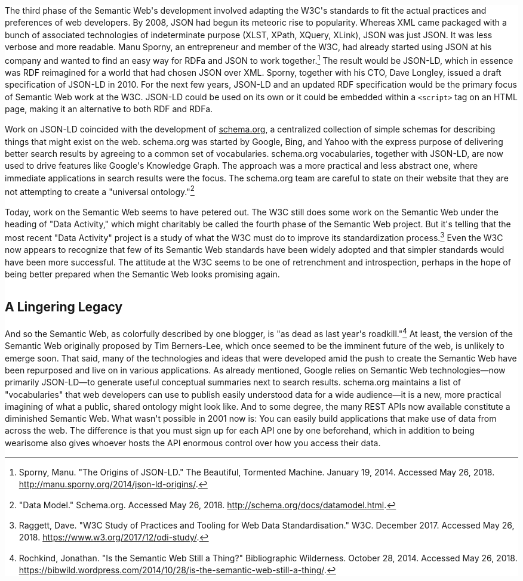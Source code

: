 The third phase of the Semantic Web's development involved adapting the W3C's
standards to fit the actual practices and preferences of web developers. By
2008, JSON had begun its meteoric rise to popularity. Whereas XML came packaged
with a bunch of associated technologies of indeterminate purpose (XLST, XPath,
XQuery, XLink), JSON was just JSON. It was less verbose and more readable. Manu
Sporny, an entrepreneur and member of the W3C, had already started using JSON
at his company and wanted to find an easy way for RDFa and JSON to work
together.[^11] The result would be JSON-LD, which in essence was RDF reimagined
for a world that had chosen JSON over XML. Sporny, together with his CTO, Dave
Longley, issued a draft specification of JSON-LD in 2010. For the next few
years, JSON-LD and an updated RDF specification would be the primary focus of
Semantic Web work at the W3C. JSON-LD could be used on its own or it could be
embedded within a `<script>` tag on an HTML page, making it an alternative to
both RDF and RDFa.

Work on JSON-LD coincided with the development of
[schema.org](http://schema.org/), a centralized collection of simple schemas
for describing things that might exist on the web. schema.org was started by
Google, Bing, and Yahoo with the express purpose of delivering better search
results by agreeing to a common set of vocabularies. schema.org vocabularies,
together with JSON-LD, are now used to drive features like Google's Knowledge
Graph. The approach was a more practical and less abstract one, where immediate
applications in search results were the focus. The schema.org team are careful
to state on their website that they are not attempting to create a "universal
ontology."[^12]

Today, work on the Semantic Web seems to have petered out. The W3C still does
some work on the Semantic Web under the heading of "Data Activity," which might
charitably be called the fourth phase of the Semantic Web project. But it's
telling that the most recent "Data Activity" project is a study of what the W3C
must do to improve its standardization process.[^13] Even the W3C now appears
to recognize that few of its Semantic Web standards have been widely adopted
and that simpler standards would have been more successful. The attitude at the
W3C seems to be one of retrenchment and introspection, perhaps in the hope of
being better prepared when the Semantic Web looks promising again.

## A Lingering Legacy
And so the Semantic Web, as colorfully described by one blogger, is "as dead as
last year's roadkill."[^14] At least, the version of the Semantic Web
originally proposed by Tim Berners-Lee, which once seemed to be the imminent
future of the web, is unlikely to emerge soon. That said, many of the
technologies and ideas that were developed amid the push to create the
Semantic Web have been repurposed and live on in various applications. As
already mentioned, Google relies on Semantic Web technologies—now primarily
JSON-LD—to generate useful conceptual summaries next to search results.
schema.org maintains a list of "vocabularies" that web developers can use to
publish easily understood data for a wide audience—it is a new, more practical
imagining of what a public, shared ontology might look like. And to some
degree, the many REST APIs now available constitute a diminished Semantic Web.
What wasn't possible in 2001 now is: You can easily build applications that
make use of data from across the web. The difference is that you must sign up
for each API one by one beforehand, which in addition to being wearisome also
gives whoever hosts the API enormous control over how you access their data.


[^1]: Berners-Lee, Tim, James Hendler, and Ora Lassila. "The Semantic Web." _Scientific American_, May 2001, <https://www-sop.inria.fr/acacia/cours/essi2006/Scientific%20American_%20Feature%20Article_%20The%20Semantic%20Web_%20May%202001.pdf>.
[^2]: Shannon, Victoria. "A 'more Revolutionary' Web." The New York Times, May 23, 2006. <https://www.nytimes.com/2006/05/23/technology/23iht-web.html>.
[^3]: Doctorow, Cory. "Metacrap: Putting the Torch to Seven Straw-men of the Meta-utopia." August 26, 2001. Accessed May 26, 2018. <https://people.well.com/user/doctorow/metacrap.htm>.
[^4]: Doctorow, Cory. "'Metacrap' and the History of the Semantic Web." [E-mail message]({% link doctorow.txt %}) to author. May 11, 2018.
[^5]: Munat, Ben. "The Lowercase Semantic Web: Using Semantics on the Existing World Wide Web." May 2004. Accessed May 26, 2018. <http://citeseerx.ist.psu.edu/viewdoc/download?doi=10.1.1.85.3445&rep=rep1&type=pdf>.
[^6]: Swartz, Aaron. A Programmable Web: An Unfinished Work. Morgan and Claypool, 2013. March 12, 2013. Accessed May 26, 2018. <https://upload.wikimedia.org/wikipedia/commons/3/3f/Aaron_Swartz_s_A_Programmable_Web_An_Unfinished_Work.pdf>.
[^7]: Palmer, Sean B. "What Happened to the Semantic Web?" October 11, 2017. SW-forum Web. Accessed May 26, 2018. <http://lists.w3.org/Archives/Public/public-lod/2017Oct/0003.html>.
[^8]: Bray, Tim. "The RDF.net Challenge." Ongoing by Tim Bray. May 21, 2003. Accessed May 26, 2018. <https://www.tbray.org/ongoing/When/200x/2003/05/21/RDFNet>.
[^9]: Bray, Tim, and Joshua Tauberer. "What Is RDF." XML.com. July 26, 2006. Accessed May 26, 2018. <http://www.xml.com/pub/a/2001/01/24/rdf.html>.
[^10]: Berners-Lee, Tim. "Linked Data." W3C. June 18, 2009. Accessed May 26, 2018. <https://www.w3.org/DesignIssues/LinkedData.html>.
[^11]: Sporny, Manu. "The Origins of JSON-LD." The Beautiful, Tormented Machine. January 19, 2014. Accessed May 26, 2018. <http://manu.sporny.org/2014/json-ld-origins/>.
[^12]: "Data Model." Schema.org. Accessed May 26, 2018. <http://schema.org/docs/datamodel.html>.
[^13]: Raggett, Dave. "W3C Study of Practices and Tooling for Web Data Standardisation." W3C. December 2017. Accessed May 26, 2018. <https://www.w3.org/2017/12/odi-study/>.
[^14]: Rochkind, Jonathan. "Is the Semantic Web Still a Thing?" Bibliographic Wilderness. October 28, 2014. Accessed May 26, 2018. <https://bibwild.wordpress.com/2014/10/28/is-the-semantic-web-still-a-thing/>.
[^15]: Sporny, Manu. "JSON-LD and Why I Hate the Semantic Web." The Beautiful, Tormented Machine. January 21, 2014. Accessed May 26, 2018. <http://manu.sporny.org/2014/json-ld-origins-2/>.
[^16]: Palmer, Sean B.